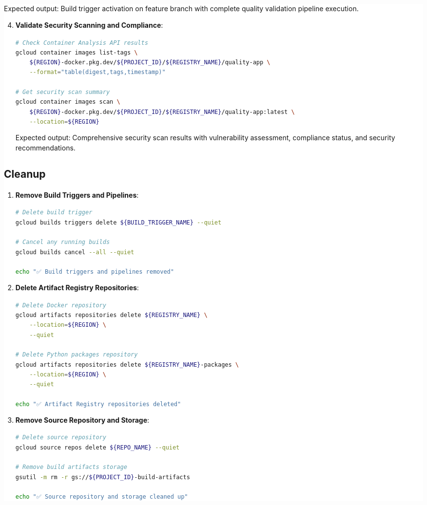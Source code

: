    Expected output: Build trigger activation on feature branch with complete quality validation pipeline execution.

4. **Validate Security Scanning and Compliance**:

   ```bash
   # Check Container Analysis API results
   gcloud container images list-tags \
       ${REGION}-docker.pkg.dev/${PROJECT_ID}/${REGISTRY_NAME}/quality-app \
       --format="table(digest,tags,timestamp)"
   
   # Get security scan summary
   gcloud container images scan \
       ${REGION}-docker.pkg.dev/${PROJECT_ID}/${REGISTRY_NAME}/quality-app:latest \
       --location=${REGION}
   ```

   Expected output: Comprehensive security scan results with vulnerability assessment, compliance status, and security recommendations.

## Cleanup

1. **Remove Build Triggers and Pipelines**:

   ```bash
   # Delete build trigger
   gcloud builds triggers delete ${BUILD_TRIGGER_NAME} --quiet
   
   # Cancel any running builds
   gcloud builds cancel --all --quiet
   
   echo "✅ Build triggers and pipelines removed"
   ```

2. **Delete Artifact Registry Repositories**:

   ```bash
   # Delete Docker repository
   gcloud artifacts repositories delete ${REGISTRY_NAME} \
       --location=${REGION} \
       --quiet
   
   # Delete Python packages repository
   gcloud artifacts repositories delete ${REGISTRY_NAME}-packages \
       --location=${REGION} \
       --quiet
   
   echo "✅ Artifact Registry repositories deleted"
   ```

3. **Remove Source Repository and Storage**:

   ```bash
   # Delete source repository
   gcloud source repos delete ${REPO_NAME} --quiet
   
   # Remove build artifacts storage
   gsutil -m rm -r gs://${PROJECT_ID}-build-artifacts
   
   echo "✅ Source repository and storage cleaned up"
   ```

